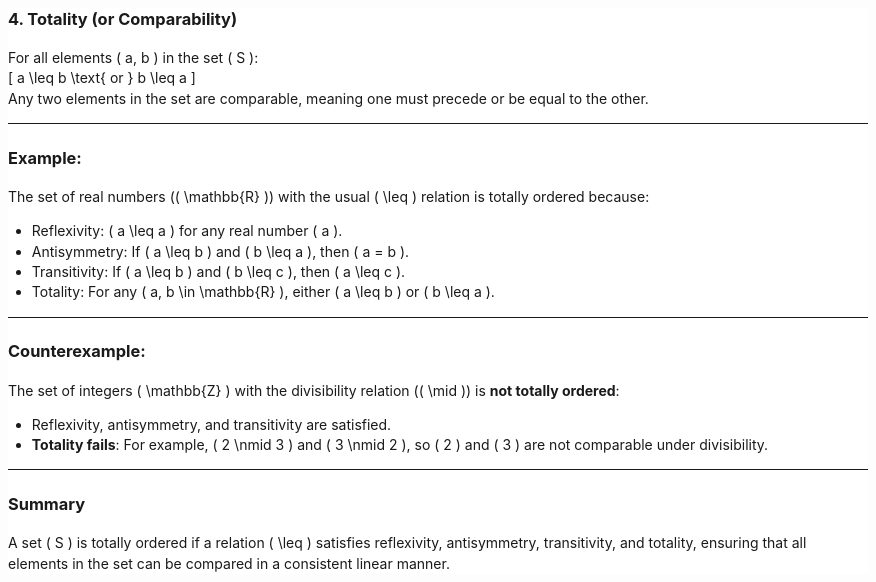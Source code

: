 ### **4. Totality (or Comparability)**
For all elements \( a, b \) in the set \( S \):  
\[ a \leq b \text{ or } b \leq a \]  
Any two elements in the set are comparable, meaning one must precede or be equal to the other.

---

### **Example:**
The set of real numbers (\( \mathbb{R} \)) with the usual \( \leq \) relation is totally ordered because:
- Reflexivity: \( a \leq a \) for any real number \( a \).
- Antisymmetry: If \( a \leq b \) and \( b \leq a \), then \( a = b \).
- Transitivity: If \( a \leq b \) and \( b \leq c \), then \( a \leq c \).
- Totality: For any \( a, b \in \mathbb{R} \), either \( a \leq b \) or \( b \leq a \).

---

### **Counterexample:**
The set of integers \( \mathbb{Z} \) with the divisibility relation (\( \mid \)) is **not totally ordered**:
- Reflexivity, antisymmetry, and transitivity are satisfied.
- **Totality fails**: For example, \( 2 \nmid 3 \) and \( 3 \nmid 2 \), so \( 2 \) and \( 3 \) are not comparable under divisibility.

---

### **Summary**
A set \( S \) is totally ordered if a relation \( \leq \) satisfies reflexivity, antisymmetry, transitivity, and totality, ensuring that all elements in the set can be compared in a consistent linear manner.

